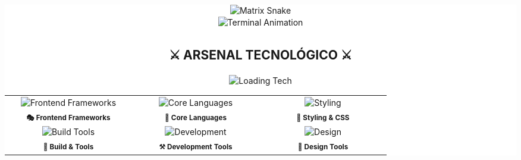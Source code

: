 


<div align="center">
  <img src="https://raw.githubusercontent.com/platane/platane/output/github-contribution-grid-snake-dark.svg" alt="Matrix Snake"/>
</div>





<div align="center">
  <img src="https://readme-typing-svg.herokuapp.com?font=JetBrains+Mono&size=16&duration=1500&pause=800&color=00FF41&background=000000&center=true&vCenter=true&width=700&height=80&lines=$+whoami;gabryel.kadmo;$+cat+skills.txt;Bacharel+em+Sistemas+de+Informação;$+echo+'Always+evolving...';Always+evolving..." alt="Terminal Animation"/>
</div>


<h2 align="center">⚔️ ARSENAL TECNOLÓGICO ⚔️</h2>

<div align="center">
  <img src="https://readme-typing-svg.herokuapp.com?font=JetBrains+Mono&size=20&duration=1000&pause=500&color=FF6B35&background=0D111700&center=true&vCenter=true&width=800&height=40&lines=Loading+weapons...;Deploying+front-end+magic...;Initializing+UI+systems..." alt="Loading Tech"/>
</div>


<table align="center">
  <tr>
    <td align="center" width="200">
      <img src="https://skillicons.dev/icons?i=nextjs,react,angular&theme=dark" alt="Frontend Frameworks"/><br/>
      <sub><b>🎭 Frontend Frameworks</b></sub>
    </td>
    <td align="center" width="200">
      <img src="https://skillicons.dev/icons?i=ts,js,html,css&theme=dark" alt="Core Languages"/><br/>
      <sub><b>📜 Core Languages</b></sub>
    </td>
    <td align="center" width="200">
      <img src="https://skillicons.dev/icons?i=tailwind,sass,bootstrap&theme=dark" alt="Styling"/><br/>
      <sub><b>🎨 Styling & CSS</b></sub>
    </td>
  </tr>
  <tr>
    <td align="center">
      <img src="https://skillicons.dev/icons?i=vite,webpack,npm&theme=dark" alt="Build Tools"/><br/>
      <sub><b>🔧 Build & Tools</b></sub>
    </td>
    <td align="center">
      <img src="https://skillicons.dev/icons?i=git,github,vscode&theme=dark" alt="Development"/><br/>
      <sub><b>⚒️ Development Tools</b></sub>
    </td>
    <td align="center">
      <img src="https://skillicons.dev/icons?i=figma,photoshop,ai&theme=dark" alt="Design"/><br/>
      <sub><b>🖤 Design Tools</b></sub>
    </td>
  </tr>
</table>
